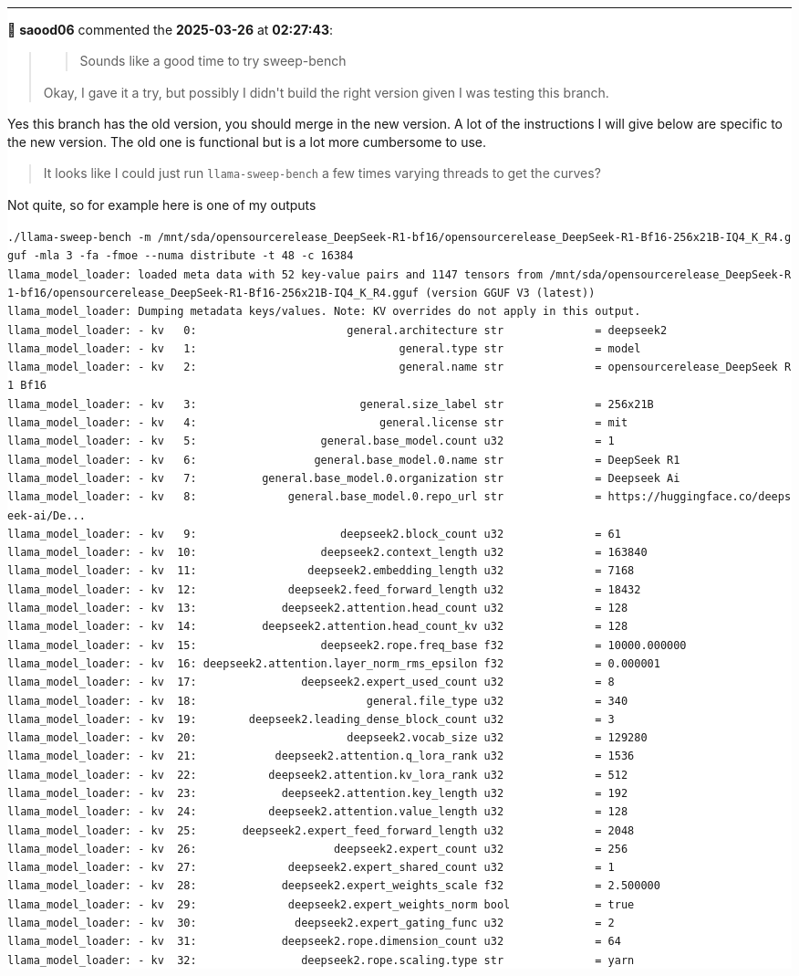 </summary>

---

👤 **saood06** commented the **2025-03-26** at **02:27:43**:<br>

> > Sounds like a good time to try sweep-bench
> 
> Okay, I gave it a try, but possibly I didn't build the right version given I was testing this branch.

Yes this branch has the old version, you should merge in the new version. A lot of the instructions I will give below are specific to the new version. The old one is functional but is a lot more cumbersome to use.

>It looks like I could just run `llama-sweep-bench` a few times varying threads to get the curves?

Not quite, so for example here is one of my outputs

```
./llama-sweep-bench -m /mnt/sda/opensourcerelease_DeepSeek-R1-bf16/opensourcerelease_DeepSeek-R1-Bf16-256x21B-IQ4_K_R4.gguf -mla 3 -fa -fmoe --numa distribute -t 48 -c 16384
llama_model_loader: loaded meta data with 52 key-value pairs and 1147 tensors from /mnt/sda/opensourcerelease_DeepSeek-R1-bf16/opensourcerelease_DeepSeek-R1-Bf16-256x21B-IQ4_K_R4.gguf (version GGUF V3 (latest))
llama_model_loader: Dumping metadata keys/values. Note: KV overrides do not apply in this output.
llama_model_loader: - kv   0:                       general.architecture str              = deepseek2
llama_model_loader: - kv   1:                               general.type str              = model
llama_model_loader: - kv   2:                               general.name str              = opensourcerelease_DeepSeek R1 Bf16
llama_model_loader: - kv   3:                         general.size_label str              = 256x21B
llama_model_loader: - kv   4:                            general.license str              = mit
llama_model_loader: - kv   5:                   general.base_model.count u32              = 1
llama_model_loader: - kv   6:                  general.base_model.0.name str              = DeepSeek R1
llama_model_loader: - kv   7:          general.base_model.0.organization str              = Deepseek Ai
llama_model_loader: - kv   8:              general.base_model.0.repo_url str              = https://huggingface.co/deepseek-ai/De...
llama_model_loader: - kv   9:                      deepseek2.block_count u32              = 61
llama_model_loader: - kv  10:                   deepseek2.context_length u32              = 163840
llama_model_loader: - kv  11:                 deepseek2.embedding_length u32              = 7168
llama_model_loader: - kv  12:              deepseek2.feed_forward_length u32              = 18432
llama_model_loader: - kv  13:             deepseek2.attention.head_count u32              = 128
llama_model_loader: - kv  14:          deepseek2.attention.head_count_kv u32              = 128
llama_model_loader: - kv  15:                   deepseek2.rope.freq_base f32              = 10000.000000
llama_model_loader: - kv  16: deepseek2.attention.layer_norm_rms_epsilon f32              = 0.000001
llama_model_loader: - kv  17:                deepseek2.expert_used_count u32              = 8
llama_model_loader: - kv  18:                          general.file_type u32              = 340
llama_model_loader: - kv  19:        deepseek2.leading_dense_block_count u32              = 3
llama_model_loader: - kv  20:                       deepseek2.vocab_size u32              = 129280
llama_model_loader: - kv  21:            deepseek2.attention.q_lora_rank u32              = 1536
llama_model_loader: - kv  22:           deepseek2.attention.kv_lora_rank u32              = 512
llama_model_loader: - kv  23:             deepseek2.attention.key_length u32              = 192
llama_model_loader: - kv  24:           deepseek2.attention.value_length u32              = 128
llama_model_loader: - kv  25:       deepseek2.expert_feed_forward_length u32              = 2048
llama_model_loader: - kv  26:                     deepseek2.expert_count u32              = 256
llama_model_loader: - kv  27:              deepseek2.expert_shared_count u32              = 1
llama_model_loader: - kv  28:             deepseek2.expert_weights_scale f32              = 2.500000
llama_model_loader: - kv  29:              deepseek2.expert_weights_norm bool             = true
llama_model_loader: - kv  30:               deepseek2.expert_gating_func u32              = 2
llama_model_loader: - kv  31:             deepseek2.rope.dimension_count u32              = 64
llama_model_loader: - kv  32:                deepseek2.rope.scaling.type str              = yarn
```
